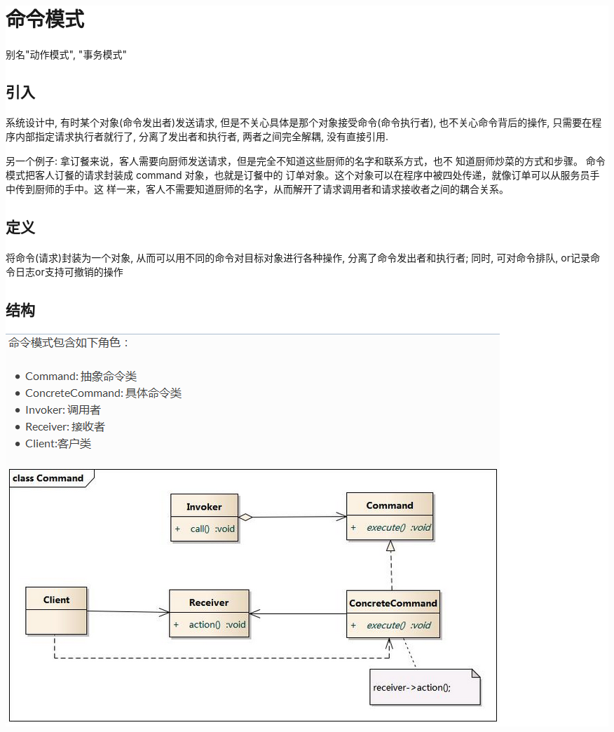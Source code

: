 # 命令模式

别名"动作模式", "事务模式"

## 引入

系统设计中, 有时某个对象(命令发出者)发送请求, 但是不关心具体是那个对象接受命令(命令执行者), 也不关心命令背后的操作, 只需要在程序内部指定请求执行者就行了, 分离了发出者和执行者, 两者之间完全解耦, 没有直接引用.

另一个例子: 拿订餐来说，客人需要向厨师发送请求，但是完全不知道这些厨师的名字和联系方式，也不
知道厨师炒菜的方式和步骤。 命令模式把客人订餐的请求封装成 command 对象，也就是订餐中的
订单对象。这个对象可以在程序中被四处传递，就像订单可以从服务员手中传到厨师的手中。这
样一来，客人不需要知道厨师的名字，从而解开了请求调用者和请求接收者之间的耦合关系。

## 定义

将命令(请求)封装为一个对象, 从而可以用不同的命令对目标对象进行各种操作, 分离了命令发出者和执行者;
同时, 可对命令排队, or记录命令日志or支持可撤销的操作

## 结构

![](../assets/pic9.png)